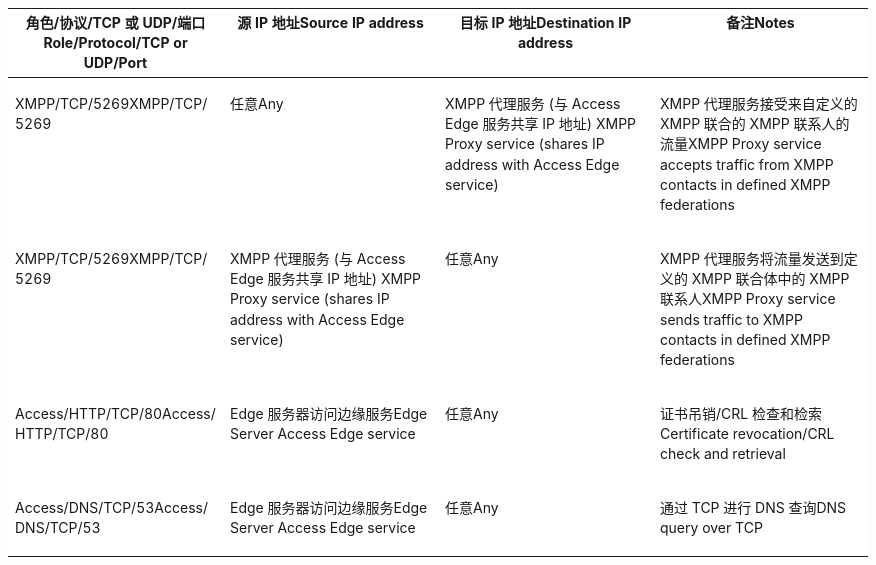 <table>
<colgroup>
<col style="width: 25%" />
<col style="width: 25%" />
<col style="width: 25%" />
<col style="width: 25%" />
</colgroup>
<thead>
<tr class="header">
<th><span data-ttu-id="574be-118">角色/协议/TCP 或 UDP/端口</span><span class="sxs-lookup"><span data-stu-id="574be-118">Role/Protocol/TCP or UDP/Port</span></span></th>
<th><span data-ttu-id="574be-119">源 IP 地址</span><span class="sxs-lookup"><span data-stu-id="574be-119">Source IP address</span></span></th>
<th><span data-ttu-id="574be-120">目标 IP 地址</span><span class="sxs-lookup"><span data-stu-id="574be-120">Destination IP address</span></span></th>
<th><span data-ttu-id="574be-121">备注</span><span class="sxs-lookup"><span data-stu-id="574be-121">Notes</span></span></th>
</tr>
</thead>
<tbody>
<tr class="odd">
<td><p><span data-ttu-id="574be-122">XMPP/TCP/5269</span><span class="sxs-lookup"><span data-stu-id="574be-122">XMPP/TCP/5269</span></span></p></td>
<td><p><span data-ttu-id="574be-123">任意</span><span class="sxs-lookup"><span data-stu-id="574be-123">Any</span></span></p></td>
<td><p><span data-ttu-id="574be-124">XMPP 代理服务 (与 Access Edge 服务共享 IP 地址) </span><span class="sxs-lookup"><span data-stu-id="574be-124">XMPP Proxy service (shares IP address with Access Edge service)</span></span></p></td>
<td><p><span data-ttu-id="574be-125">XMPP 代理服务接受来自定义的 XMPP 联合的 XMPP 联系人的流量</span><span class="sxs-lookup"><span data-stu-id="574be-125">XMPP Proxy service accepts traffic from XMPP contacts in defined XMPP federations</span></span></p></td>
</tr>
<tr class="even">
<td><p><span data-ttu-id="574be-126">XMPP/TCP/5269</span><span class="sxs-lookup"><span data-stu-id="574be-126">XMPP/TCP/5269</span></span></p></td>
<td><p><span data-ttu-id="574be-127">XMPP 代理服务 (与 Access Edge 服务共享 IP 地址) </span><span class="sxs-lookup"><span data-stu-id="574be-127">XMPP Proxy service (shares IP address with Access Edge service)</span></span></p></td>
<td><p><span data-ttu-id="574be-128">任意</span><span class="sxs-lookup"><span data-stu-id="574be-128">Any</span></span></p></td>
<td><p><span data-ttu-id="574be-129">XMPP 代理服务将流量发送到定义的 XMPP 联合体中的 XMPP 联系人</span><span class="sxs-lookup"><span data-stu-id="574be-129">XMPP Proxy service sends traffic to XMPP contacts in defined XMPP federations</span></span></p></td>
</tr>
<tr class="odd">
<td><p><span data-ttu-id="574be-130">Access/HTTP/TCP/80</span><span class="sxs-lookup"><span data-stu-id="574be-130">Access/HTTP/TCP/80</span></span></p></td>
<td><p><span data-ttu-id="574be-131">Edge 服务器访问边缘服务</span><span class="sxs-lookup"><span data-stu-id="574be-131">Edge Server Access Edge service</span></span></p></td>
<td><p><span data-ttu-id="574be-132">任意</span><span class="sxs-lookup"><span data-stu-id="574be-132">Any</span></span></p></td>
<td><p><span data-ttu-id="574be-133">证书吊销/CRL 检查和检索</span><span class="sxs-lookup"><span data-stu-id="574be-133">Certificate revocation/CRL check and retrieval</span></span></p></td>
</tr>
<tr class="even">
<td><p><span data-ttu-id="574be-134">Access/DNS/TCP/53</span><span class="sxs-lookup"><span data-stu-id="574be-134">Access/DNS/TCP/53</span></span></p></td>
<td><p><span data-ttu-id="574be-135">Edge 服务器访问边缘服务</span><span class="sxs-lookup"><span data-stu-id="574be-135">Edge Server Access Edge service</span></span></p></td>
<td><p><span data-ttu-id="574be-136">任意</span><span class="sxs-lookup"><span data-stu-id="574be-136">Any</span></span></p></td>
<td><p><span data-ttu-id="574be-137">通过 TCP 进行 DNS 查询</span><span class="sxs-lookup"><span data-stu-id="574be-137">DNS query over TCP</span></span></p></td>
</tr>